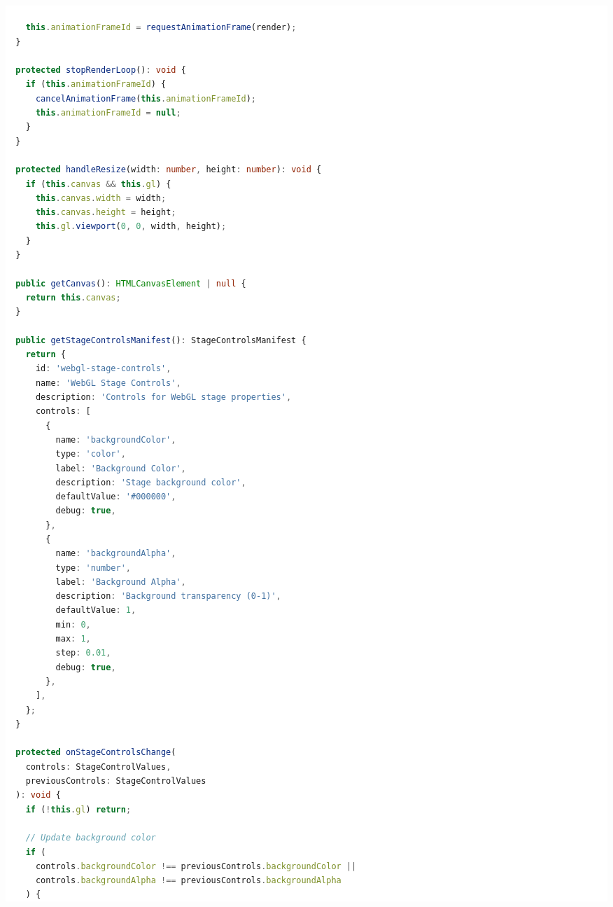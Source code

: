 ```typescript

    this.animationFrameId = requestAnimationFrame(render);
  }

  protected stopRenderLoop(): void {
    if (this.animationFrameId) {
      cancelAnimationFrame(this.animationFrameId);
      this.animationFrameId = null;
    }
  }

  protected handleResize(width: number, height: number): void {
    if (this.canvas && this.gl) {
      this.canvas.width = width;
      this.canvas.height = height;
      this.gl.viewport(0, 0, width, height);
    }
  }

  public getCanvas(): HTMLCanvasElement | null {
    return this.canvas;
  }

  public getStageControlsManifest(): StageControlsManifest {
    return {
      id: 'webgl-stage-controls',
      name: 'WebGL Stage Controls',
      description: 'Controls for WebGL stage properties',
      controls: [
        {
          name: 'backgroundColor',
          type: 'color',
          label: 'Background Color',
          description: 'Stage background color',
          defaultValue: '#000000',
          debug: true,
        },
        {
          name: 'backgroundAlpha',
          type: 'number',
          label: 'Background Alpha',
          description: 'Background transparency (0-1)',
          defaultValue: 1,
          min: 0,
          max: 1,
          step: 0.01,
          debug: true,
        },
      ],
    };
  }

  protected onStageControlsChange(
    controls: StageControlValues,
    previousControls: StageControlValues
  ): void {
    if (!this.gl) return;

    // Update background color
    if (
      controls.backgroundColor !== previousControls.backgroundColor ||
      controls.backgroundAlpha !== previousControls.backgroundAlpha
    ) {
```